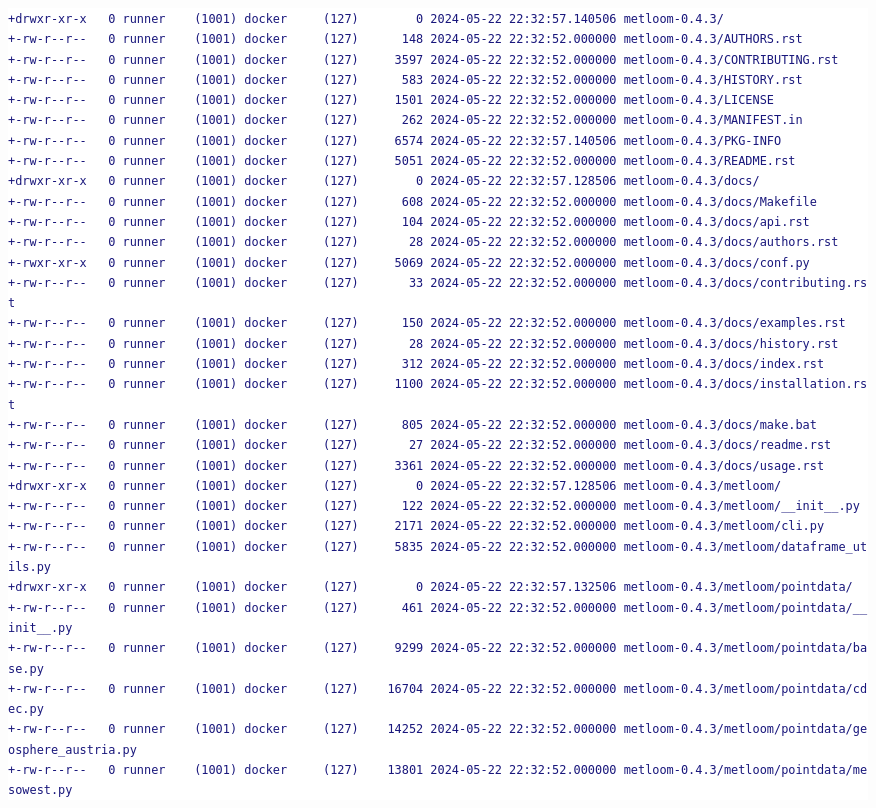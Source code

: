 ```diff
+drwxr-xr-x   0 runner    (1001) docker     (127)        0 2024-05-22 22:32:57.140506 metloom-0.4.3/
+-rw-r--r--   0 runner    (1001) docker     (127)      148 2024-05-22 22:32:52.000000 metloom-0.4.3/AUTHORS.rst
+-rw-r--r--   0 runner    (1001) docker     (127)     3597 2024-05-22 22:32:52.000000 metloom-0.4.3/CONTRIBUTING.rst
+-rw-r--r--   0 runner    (1001) docker     (127)      583 2024-05-22 22:32:52.000000 metloom-0.4.3/HISTORY.rst
+-rw-r--r--   0 runner    (1001) docker     (127)     1501 2024-05-22 22:32:52.000000 metloom-0.4.3/LICENSE
+-rw-r--r--   0 runner    (1001) docker     (127)      262 2024-05-22 22:32:52.000000 metloom-0.4.3/MANIFEST.in
+-rw-r--r--   0 runner    (1001) docker     (127)     6574 2024-05-22 22:32:57.140506 metloom-0.4.3/PKG-INFO
+-rw-r--r--   0 runner    (1001) docker     (127)     5051 2024-05-22 22:32:52.000000 metloom-0.4.3/README.rst
+drwxr-xr-x   0 runner    (1001) docker     (127)        0 2024-05-22 22:32:57.128506 metloom-0.4.3/docs/
+-rw-r--r--   0 runner    (1001) docker     (127)      608 2024-05-22 22:32:52.000000 metloom-0.4.3/docs/Makefile
+-rw-r--r--   0 runner    (1001) docker     (127)      104 2024-05-22 22:32:52.000000 metloom-0.4.3/docs/api.rst
+-rw-r--r--   0 runner    (1001) docker     (127)       28 2024-05-22 22:32:52.000000 metloom-0.4.3/docs/authors.rst
+-rwxr-xr-x   0 runner    (1001) docker     (127)     5069 2024-05-22 22:32:52.000000 metloom-0.4.3/docs/conf.py
+-rw-r--r--   0 runner    (1001) docker     (127)       33 2024-05-22 22:32:52.000000 metloom-0.4.3/docs/contributing.rst
+-rw-r--r--   0 runner    (1001) docker     (127)      150 2024-05-22 22:32:52.000000 metloom-0.4.3/docs/examples.rst
+-rw-r--r--   0 runner    (1001) docker     (127)       28 2024-05-22 22:32:52.000000 metloom-0.4.3/docs/history.rst
+-rw-r--r--   0 runner    (1001) docker     (127)      312 2024-05-22 22:32:52.000000 metloom-0.4.3/docs/index.rst
+-rw-r--r--   0 runner    (1001) docker     (127)     1100 2024-05-22 22:32:52.000000 metloom-0.4.3/docs/installation.rst
+-rw-r--r--   0 runner    (1001) docker     (127)      805 2024-05-22 22:32:52.000000 metloom-0.4.3/docs/make.bat
+-rw-r--r--   0 runner    (1001) docker     (127)       27 2024-05-22 22:32:52.000000 metloom-0.4.3/docs/readme.rst
+-rw-r--r--   0 runner    (1001) docker     (127)     3361 2024-05-22 22:32:52.000000 metloom-0.4.3/docs/usage.rst
+drwxr-xr-x   0 runner    (1001) docker     (127)        0 2024-05-22 22:32:57.128506 metloom-0.4.3/metloom/
+-rw-r--r--   0 runner    (1001) docker     (127)      122 2024-05-22 22:32:52.000000 metloom-0.4.3/metloom/__init__.py
+-rw-r--r--   0 runner    (1001) docker     (127)     2171 2024-05-22 22:32:52.000000 metloom-0.4.3/metloom/cli.py
+-rw-r--r--   0 runner    (1001) docker     (127)     5835 2024-05-22 22:32:52.000000 metloom-0.4.3/metloom/dataframe_utils.py
+drwxr-xr-x   0 runner    (1001) docker     (127)        0 2024-05-22 22:32:57.132506 metloom-0.4.3/metloom/pointdata/
+-rw-r--r--   0 runner    (1001) docker     (127)      461 2024-05-22 22:32:52.000000 metloom-0.4.3/metloom/pointdata/__init__.py
+-rw-r--r--   0 runner    (1001) docker     (127)     9299 2024-05-22 22:32:52.000000 metloom-0.4.3/metloom/pointdata/base.py
+-rw-r--r--   0 runner    (1001) docker     (127)    16704 2024-05-22 22:32:52.000000 metloom-0.4.3/metloom/pointdata/cdec.py
+-rw-r--r--   0 runner    (1001) docker     (127)    14252 2024-05-22 22:32:52.000000 metloom-0.4.3/metloom/pointdata/geosphere_austria.py
+-rw-r--r--   0 runner    (1001) docker     (127)    13801 2024-05-22 22:32:52.000000 metloom-0.4.3/metloom/pointdata/mesowest.py
```